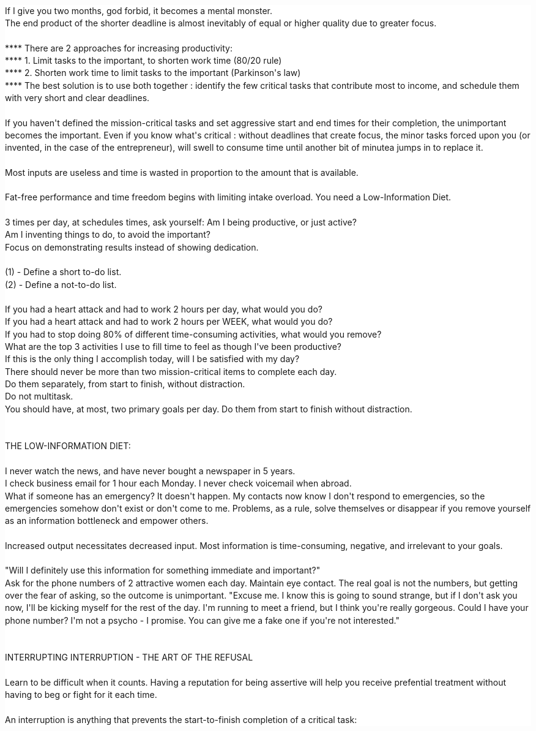 If I give you two months, god forbid, it becomes a mental monster.<br>
The end product of the shorter deadline is almost inevitably of equal or higher quality due to greater focus.<br>
<br>
**** There are 2 approaches for increasing productivity:<br>
**** 1. Limit tasks to the important, to shorten work time (80/20 rule)<br>
**** 2. Shorten work time to limit tasks to the important (Parkinson's law)<br>
**** The best solution is to use both together : identify the few critical tasks that contribute most to income, and schedule them with very short and clear deadlines.<br>
<br>
If you haven't defined the mission-critical tasks and set aggressive start and end times for their completion, the unimportant becomes the important.  Even if you know what's critical : without deadlines that create focus, the minor tasks forced upon you (or invented, in the case of the entrepreneur), will swell to consume time until another bit of minutea jumps in to replace it.<br>
<br>
Most inputs are useless and time is wasted in proportion to the amount that is available.<br>
<br>
Fat-free performance and time freedom begins with limiting intake overload.  You need a Low-Information Diet.<br>
<br>
3 times per day, at schedules times, ask yourself:   Am I being productive, or just active?<br>
Am I inventing things to do, to avoid the important?<br>
Focus on demonstrating results instead of showing dedication.<br>
<br>
(1) - Define a short to-do list.<br>
(2) - Define a not-to-do list.<br>
<br>
If you had a heart attack and had to work 2 hours per day, what would you do?<br>
If you had a heart attack and had to work 2 hours per WEEK, what would you do?<br>
If you had to stop doing 80% of different time-consuming activities, what would you remove?<br>
What are the top 3 activities I use to fill time to feel as though I've been productive?<br>
If this is the only thing I accomplish today, will I be satisfied with my day?<br>
There should never be more than two mission-critical items to complete each day.<br>
Do them separately, from start to finish, without distraction.<br>
Do not multitask.<br>
You should have, at most, two primary goals per day.  Do them from start to finish without distraction.<br>
<br>
<br>
THE LOW-INFORMATION DIET:<br>
<br>
I never watch the news, and have never bought a newspaper in 5 years.<br>
I check business email for 1 hour each Monday.  I never check voicemail when abroad.<br>
What if someone has an emergency?  It doesn't happen.  My contacts now know I don't respond to emergencies, so the emergencies somehow don't exist or don't come to me.  Problems, as a rule, solve themselves or disappear if you remove yourself as an information bottleneck and empower others.<br>
<br>
Increased output necessitates decreased input.  Most information is time-consuming, negative, and irrelevant to your goals.<br>
<br>
"Will I definitely use this information for something immediate and important?"<br>
Ask for the phone numbers of 2 attractive women each day.  Maintain eye contact.  The real goal is not the numbers, but getting over the fear of asking, so the outcome is unimportant.  "Excuse me. I know this is going to sound strange, but if I don't ask you now, I'll be kicking myself for the rest of the day. I'm running to meet a friend, but I think you're really gorgeous. Could I have your phone number? I'm not a psycho - I promise. You can give me a fake one if you're not interested."<br>
<br>
<br>
INTERRUPTING INTERRUPTION  - THE ART OF THE REFUSAL<br>
<br>
Learn to be difficult when it counts.  Having a reputation for being assertive will help you receive prefential treatment without having to beg or fight for it each time.<br>
<br>
An interruption is anything that prevents the start-to-finish completion of a critical task:<br>